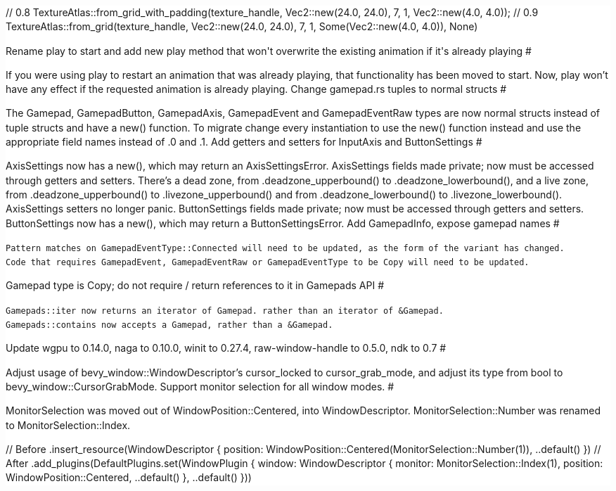 // 0.8
TextureAtlas::from_grid_with_padding(texture_handle, Vec2::new(24.0, 24.0), 7, 1, Vec2::new(4.0, 4.0));
// 0.9
TextureAtlas::from_grid(texture_handle, Vec2::new(24.0, 24.0), 7, 1, Some(Vec2::new(4.0, 4.0)), None)

Rename play to start and add new play method that won't overwrite the existing animation if it's already playing #

If you were using play to restart an animation that was already playing, that functionality has been moved to start. Now, play won’t have any effect if the requested animation is already playing.
Change gamepad.rs tuples to normal structs #

The Gamepad, GamepadButton, GamepadAxis, GamepadEvent and GamepadEventRaw types are now normal structs instead of tuple structs and have a new() function. To migrate change every instantiation to use the new() function instead and use the appropriate field names instead of .0 and .1.
Add getters and setters for InputAxis and ButtonSettings #

AxisSettings now has a new(), which may return an AxisSettingsError. AxisSettings fields made private; now must be accessed through getters and setters. There’s a dead zone, from .deadzone_upperbound() to .deadzone_lowerbound(), and a live zone, from .deadzone_upperbound() to .livezone_upperbound() and from .deadzone_lowerbound() to .livezone_lowerbound(). AxisSettings setters no longer panic. ButtonSettings fields made private; now must be accessed through getters and setters. ButtonSettings now has a new(), which may return a ButtonSettingsError.
Add GamepadInfo, expose gamepad names #

    Pattern matches on GamepadEventType::Connected will need to be updated, as the form of the variant has changed.
    Code that requires GamepadEvent, GamepadEventRaw or GamepadEventType to be Copy will need to be updated.

Gamepad type is Copy; do not require / return references to it in Gamepads API #

    Gamepads::iter now returns an iterator of Gamepad. rather than an iterator of &Gamepad.
    Gamepads::contains now accepts a Gamepad, rather than a &Gamepad.

Update wgpu to 0.14.0, naga to 0.10.0, winit to 0.27.4, raw-window-handle to 0.5.0, ndk to 0.7 #

Adjust usage of bevy_window::WindowDescriptor’s cursor_locked to cursor_grab_mode, and adjust its type from bool to bevy_window::CursorGrabMode.
Support monitor selection for all window modes. #

MonitorSelection was moved out of WindowPosition::Centered, into WindowDescriptor. MonitorSelection::Number was renamed to MonitorSelection::Index.

// Before
.insert_resource(WindowDescriptor {
    position: WindowPosition::Centered(MonitorSelection::Number(1)),
    ..default()
})
// After
.add_plugins(DefaultPlugins.set(WindowPlugin {
    window: WindowDescriptor {
        monitor: MonitorSelection::Index(1),
        position: WindowPosition::Centered,
        ..default()
    },
    ..default()
}))
